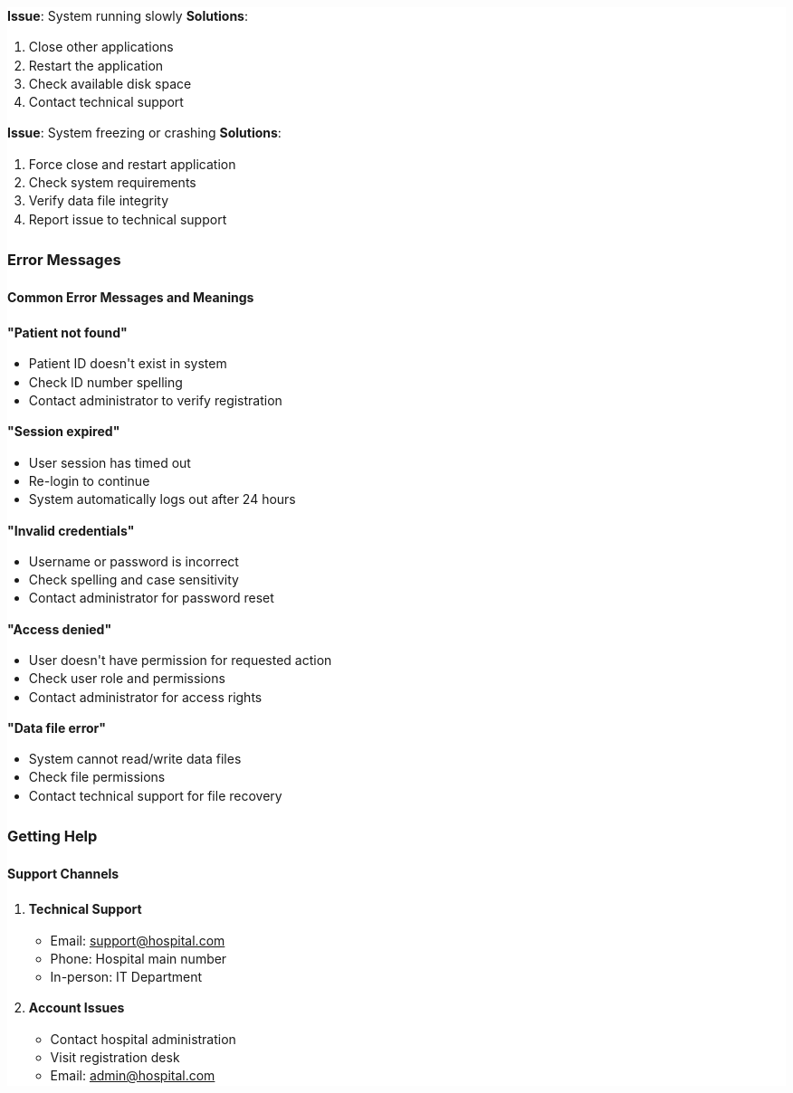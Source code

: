 **Issue**: System running slowly
**Solutions**:
1. Close other applications
2. Restart the application
3. Check available disk space
4. Contact technical support

**Issue**: System freezing or crashing
**Solutions**:
1. Force close and restart application
2. Check system requirements
3. Verify data file integrity
4. Report issue to technical support

### Error Messages

#### Common Error Messages and Meanings

**"Patient not found"**
- Patient ID doesn't exist in system
- Check ID number spelling
- Contact administrator to verify registration

**"Session expired"**
- User session has timed out
- Re-login to continue
- System automatically logs out after 24 hours

**"Invalid credentials"**
- Username or password is incorrect
- Check spelling and case sensitivity
- Contact administrator for password reset

**"Access denied"**
- User doesn't have permission for requested action
- Check user role and permissions
- Contact administrator for access rights

**"Data file error"**
- System cannot read/write data files
- Check file permissions
- Contact technical support for file recovery

### Getting Help

#### Support Channels

1. **Technical Support**
   - Email: support@hospital.com
   - Phone: Hospital main number
   - In-person: IT Department

2. **Account Issues**
   - Contact hospital administration
   - Visit registration desk
   - Email: admin@hospital.com
